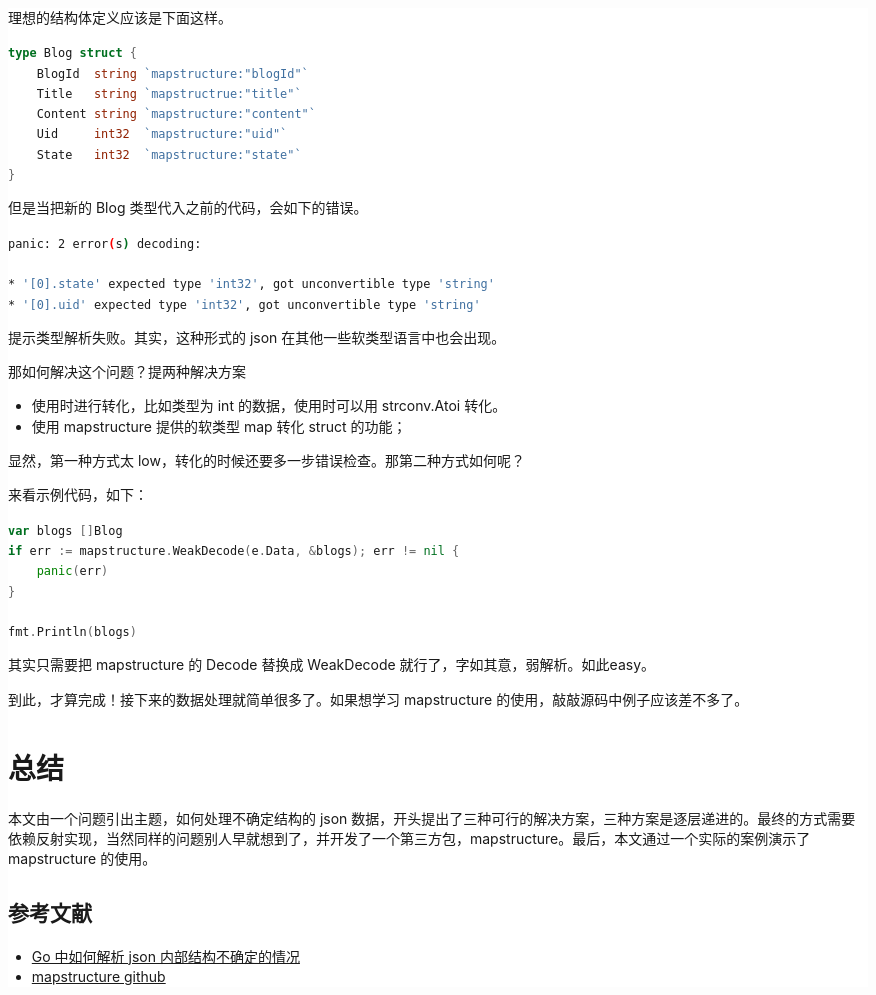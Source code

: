 理想的结构体定义应该是下面这样。

```go
type Blog struct {
	BlogId  string `mapstructure:"blogId"`
	Title   string `mapstructrue:"title"`
	Content string `mapstructure:"content"`
	Uid     int32  `mapstructure:"uid"`
	State   int32  `mapstructure:"state"`
}
```

但是当把新的 Blog 类型代入之前的代码，会如下的错误。

```bash
panic: 2 error(s) decoding:

* '[0].state' expected type 'int32', got unconvertible type 'string'
* '[0].uid' expected type 'int32', got unconvertible type 'string'
```

提示类型解析失败。其实，这种形式的 json 在其他一些软类型语言中也会出现。

那如何解决这个问题？提两种解决方案

- 使用时进行转化，比如类型为 int 的数据，使用时可以用 strconv.Atoi 转化。
- 使用 mapstructure 提供的软类型 map 转化 struct 的功能；

显然，第一种方式太 low，转化的时候还要多一步错误检查。那第二种方式如何呢？

来看示例代码，如下：

```go
var blogs []Blog
if err := mapstructure.WeakDecode(e.Data, &blogs); err != nil {
	panic(err)
}

fmt.Println(blogs)
```

其实只需要把 mapstructure 的 Decode 替换成 WeakDecode 就行了，字如其意，弱解析。如此easy。

到此，才算完成！接下来的数据处理就简单很多了。如果想学习 mapstructure 的使用，敲敲源码中例子应该差不多了。

# 总结

本文由一个问题引出主题，如何处理不确定结构的 json 数据，开头提出了三种可行的解决方案，三种方案是逐层递进的。最终的方式需要依赖反射实现，当然同样的问题别人早就想到了，并开发了一个第三方包，mapstructure。最后，本文通过一个实际的案例演示了 mapstructure 的使用。

## 参考文献
- [Go 中如何解析 json 内部结构不确定的情况](http://www.poloxue.com/go/parse-struct-from-dynamic-json/)
- [mapstructure github](https://github.com/mitchellh/mapstructure)

